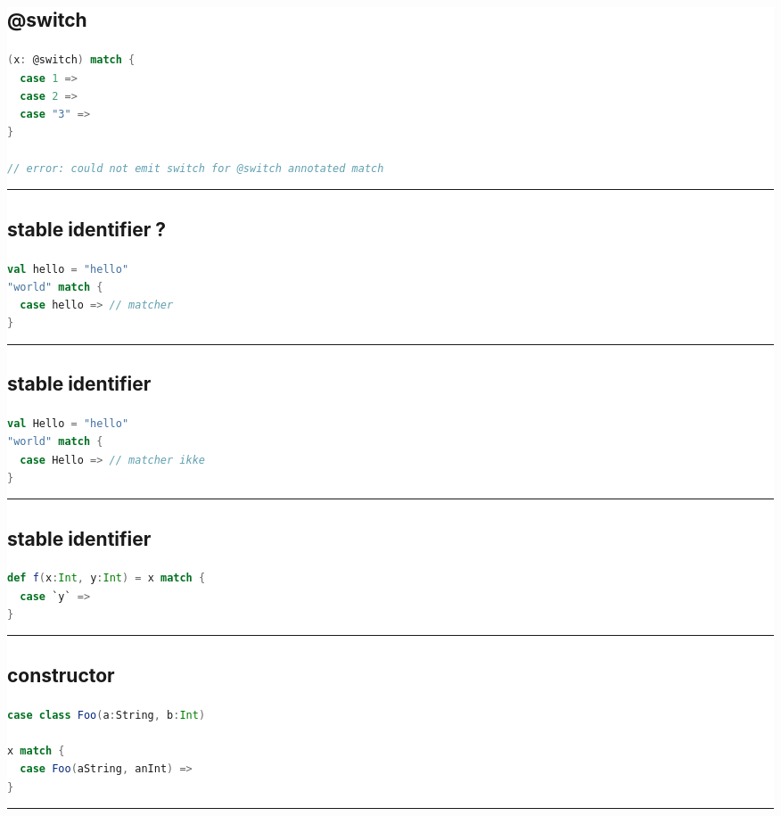 
## @switch ##
```scala
(x: @switch) match {
  case 1 =>
  case 2 =>
  case "3" =>
}

// error: could not emit switch for @switch annotated match
```

---

## stable identifier ? ##
```scala
val hello = "hello"
"world" match {
  case hello => // matcher
}
```

---

## stable identifier ##
```scala
val Hello = "hello"
"world" match {
  case Hello => // matcher ikke
}
```

---

## stable identifier ##
```scala
def f(x:Int, y:Int) = x match {
  case `y` =>
}
```

---

## constructor ##
```scala
case class Foo(a:String, b:Int)

x match {
  case Foo(aString, anInt) =>
}
```

---